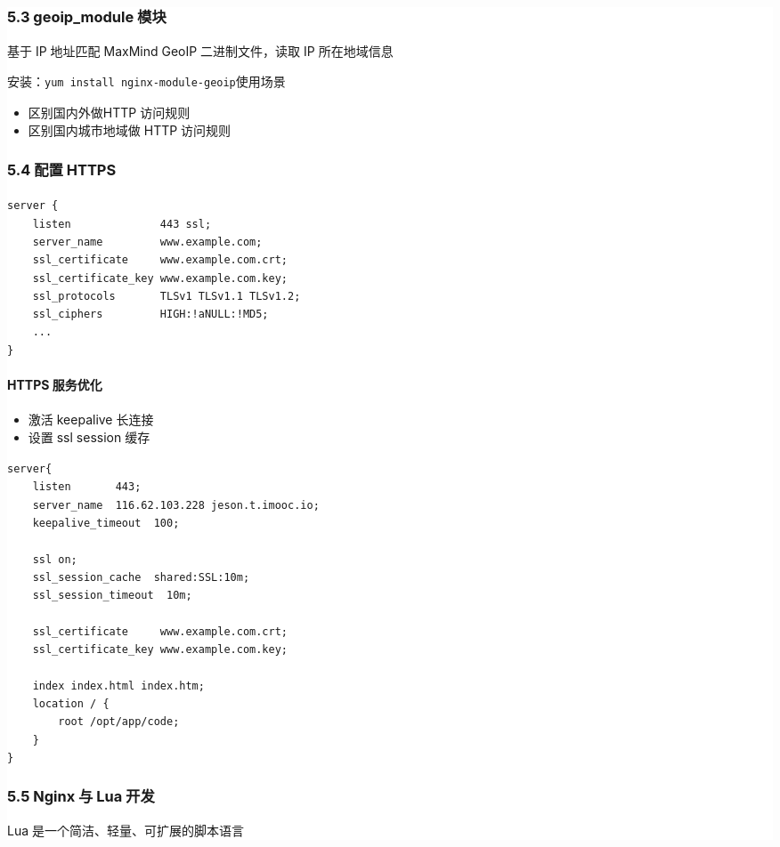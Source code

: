 ### 5.3 geoip_module 模块
 
基于 IP 地址匹配 MaxMind GeoIP 二进制文件，读取 IP 所在地域信息
 
安装：`yum install nginx-module-geoip`使用场景

 
* 区别国内外做HTTP 访问规则 
* 区别国内城市地域做 HTTP 访问规则 
 
 
### 5.4 配置 HTTPS

```nginx
server {
    listen              443 ssl;
    server_name         www.example.com;
    ssl_certificate     www.example.com.crt;
    ssl_certificate_key www.example.com.key;
    ssl_protocols       TLSv1 TLSv1.1 TLSv1.2;
    ssl_ciphers         HIGH:!aNULL:!MD5;
    ...
}
```
 
#### HTTPS 服务优化

 
* 激活 keepalive 长连接 
* 设置 ssl session 缓存 
 

```nginx
server{
    listen 		 443;
    server_name  116.62.103.228 jeson.t.imooc.io;
    keepalive_timeout  100;
    
    ssl on;
    ssl_session_cache  shared:SSL:10m;
    ssl_session_timeout  10m;
    
    ssl_certificate     www.example.com.crt;
    ssl_certificate_key www.example.com.key;
    
    index index.html index.htm;
    location / {
        root /opt/app/code;
    }
}
```
 
### 5.5 Nginx 与 Lua 开发
 
Lua 是一个简洁、轻量、可扩展的脚本语言
 